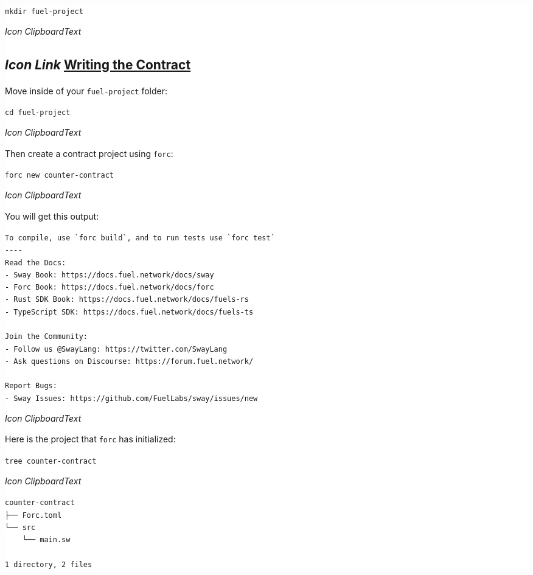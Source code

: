```fuel_Box fuel_Box-idXKMmm-css
mkdir fuel-project
```

_Icon ClipboardText_

## _Icon Link_ [Writing the Contract](https://docs.fuel.network/guides/counter-dapp/building-a-smart-contract/\#writing-the-contract)

Move inside of your `fuel-project` folder:

```fuel_Box fuel_Box-idXKMmm-css
cd fuel-project
```

_Icon ClipboardText_

Then create a contract project using `forc`:

```fuel_Box fuel_Box-idXKMmm-css
forc new counter-contract
```

_Icon ClipboardText_

You will get this output:

```fuel_Box fuel_Box-idXKMmm-css
To compile, use `forc build`, and to run tests use `forc test`
----
Read the Docs:
- Sway Book: https://docs.fuel.network/docs/sway
- Forc Book: https://docs.fuel.network/docs/forc
- Rust SDK Book: https://docs.fuel.network/docs/fuels-rs
- TypeScript SDK: https://docs.fuel.network/docs/fuels-ts

Join the Community:
- Follow us @SwayLang: https://twitter.com/SwayLang
- Ask questions on Discourse: https://forum.fuel.network/

Report Bugs:
- Sway Issues: https://github.com/FuelLabs/sway/issues/new
```

_Icon ClipboardText_

Here is the project that `forc` has initialized:

```fuel_Box fuel_Box-idXKMmm-css
tree counter-contract
```

_Icon ClipboardText_

```fuel_Box fuel_Box-idXKMmm-css
counter-contract
├── Forc.toml
└── src
    └── main.sw

1 directory, 2 files
```
